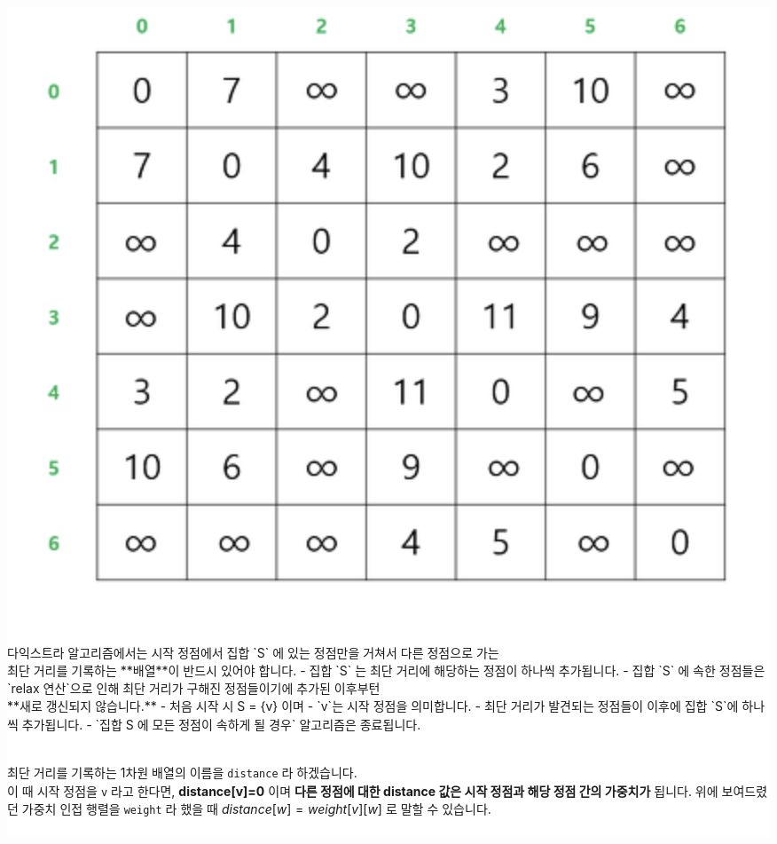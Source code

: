 ![png](/assets/img/Jin/python_data_structure/dij4.png)

<br>
다익스트라 알고리즘에서는 시작 정점에서 집합 `S` 에 있는 정점만을 거쳐서 다른 정점으로 가는 <br>최단 거리를 기록하는 **배열**이 반드시 있어야 합니다.
- 집합 `S` 는 최단 거리에 해당하는 정점이 하나씩 추가됩니다.
- 집합 `S` 에 속한 정점들은 `relax 연산`으로 인해 최단 거리가 구해진 정점들이기에 추가된 이후부턴 <br>**새로 갱신되지 않습니다.**
- 처음 시작 시 S = {v} 이며
  - `v`는 시작 정점을 의미합니다.
  - 최단 거리가 발견되는 정점들이 이후에 집합 `S`에 하나씩 추가됩니다.
  - `집합 S 에 모든 정점이 속하게 될 경우` 알고리즘은 종료됩니다.
<br>
<br>

최단 거리를 기록하는 1차원 배열의 이름을 `distance` 라 하겠습니다.
<br>
이 때 시작 정점을 `v` 라고 한다면, <b>distance[v]=0</b> 이며 <b>다른 정점에 대한 distance 값은 시작 정점과 해당 정점 간의 가중치가</b> 됩니다. 위에 보여드렸던 가중치 인접 행렬을 `weight` 라 했을 때 $distance[w] = weight[v][w]$ 로 말할 수 있습니다.
<br>
<br>
